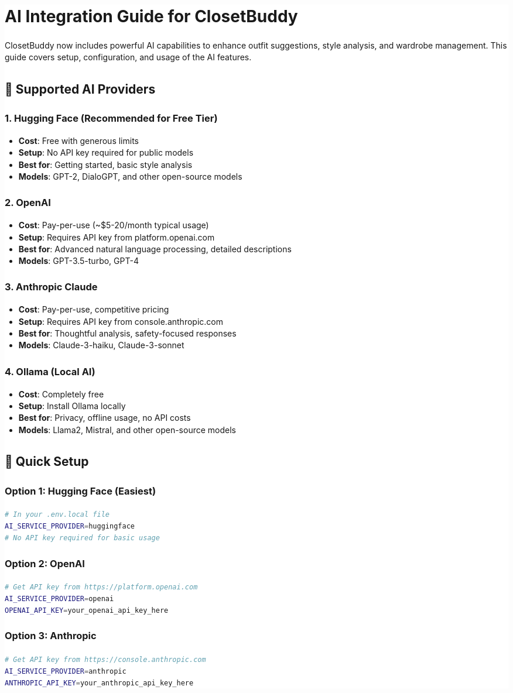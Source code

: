 # AI Integration Guide for ClosetBuddy

ClosetBuddy now includes powerful AI capabilities to enhance outfit suggestions, style analysis, and wardrobe management. This guide covers setup, configuration, and usage of the AI features.

## 🤖 Supported AI Providers

### 1. Hugging Face (Recommended for Free Tier)
- **Cost**: Free with generous limits
- **Setup**: No API key required for public models
- **Best for**: Getting started, basic style analysis
- **Models**: GPT-2, DialoGPT, and other open-source models

### 2. OpenAI
- **Cost**: Pay-per-use (~$5-20/month typical usage)
- **Setup**: Requires API key from platform.openai.com
- **Best for**: Advanced natural language processing, detailed descriptions
- **Models**: GPT-3.5-turbo, GPT-4

### 3. Anthropic Claude
- **Cost**: Pay-per-use, competitive pricing
- **Setup**: Requires API key from console.anthropic.com
- **Best for**: Thoughtful analysis, safety-focused responses
- **Models**: Claude-3-haiku, Claude-3-sonnet

### 4. Ollama (Local AI)
- **Cost**: Completely free
- **Setup**: Install Ollama locally
- **Best for**: Privacy, offline usage, no API costs
- **Models**: Llama2, Mistral, and other open-source models

## 🚀 Quick Setup

### Option 1: Hugging Face (Easiest)
```bash
# In your .env.local file
AI_SERVICE_PROVIDER=huggingface
# No API key required for basic usage
```

### Option 2: OpenAI
```bash
# Get API key from https://platform.openai.com
AI_SERVICE_PROVIDER=openai
OPENAI_API_KEY=your_openai_api_key_here
```

### Option 3: Anthropic
```bash
# Get API key from https://console.anthropic.com
AI_SERVICE_PROVIDER=anthropic
ANTHROPIC_API_KEY=your_anthropic_api_key_here
```

